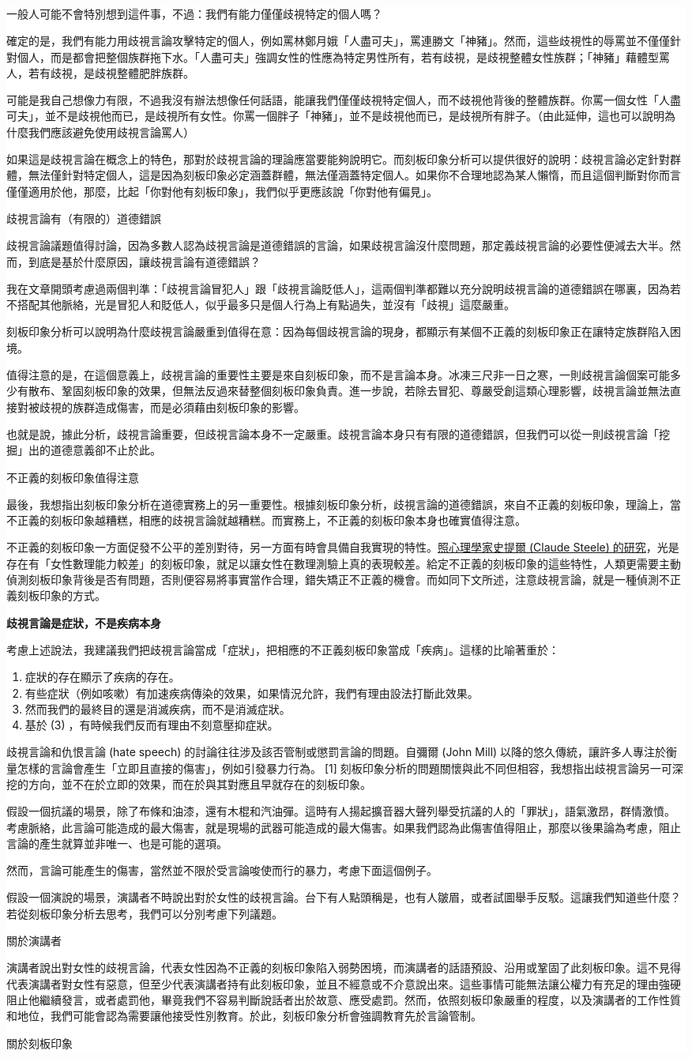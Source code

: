 一般人可能不會特別想到這件事，不過：我們有能力僅僅歧視特定的個人嗎？

確定的是，我們有能力用歧視言論攻擊特定的個人，例如罵林鄭月娥「人盡可夫」，罵連勝文「神豬」。然而，這些歧視性的辱罵並不僅僅針對個人，而是都會把整個族群拖下水。「人盡可夫」強調女性的性應為特定男性所有，若有歧視，是歧視整體女性族群；「神豬」藉體型罵人，若有歧視，是歧視整體肥胖族群。

可能是我自己想像力有限，不過我沒有辦法想像任何話語，能讓我們僅僅歧視特定個人，而不歧視他背後的整體族群。你罵一個女性「人盡可夫」，並不是歧視他而已，是歧視所有女性。你罵一個胖子「神豬」，並不是歧視他而已，是歧視所有胖子。（由此延伸，這也可以說明為什麼我們應該避免使用歧視言論罵人）

如果這是歧視言論在概念上的特色，那對於歧視言論的理論應當要能夠說明它。而刻板印象分析可以提供很好的說明：歧視言論必定針對群體，無法僅針對特定個人，這是因為刻板印象必定涵蓋群體，無法僅涵蓋特定個人。如果你不合理地認為某人懶惰，而且這個判斷對你而言僅僅適用於他，那麼，比起「你對他有刻板印象」，我們似乎更應該說「你對他有偏見」。

歧視言論有（有限的）道德錯誤

歧視言論議題值得討論，因為多數人認為歧視言論是道德錯誤的言論，如果歧視言論沒什麼問題，那定義歧視言論的必要性便減去大半。然而，到底是基於什麼原因，讓歧視言論有道德錯誤？

我在文章開頭考慮過兩個判準：「歧視言論冒犯人」跟「歧視言論貶低人」，這兩個判準都難以充分說明歧視言論的道德錯誤在哪裏，因為若不搭配其他脈絡，光是冒犯人和貶低人，似乎最多只是個人行為上有點過失，並沒有「歧視」這麼嚴重。

刻板印象分析可以說明為什麼歧視言論嚴重到值得在意：因為每個歧視言論的現身，都顯示有某個不正義的刻板印象正在讓特定族群陷入困境。

值得注意的是，在這個意義上，歧視言論的重要性主要是來自刻板印象，而不是言論本身。冰凍三尺非一日之寒，一則歧視言論個案可能多少有散布、鞏固刻板印象的效果，但無法反過來替整個刻板印象負責。進一步說，若除去冒犯、尊嚴受創這類心理影響，歧視言論並無法直接對被歧視的族群造成傷害，而是必須藉由刻板印象的影響。

也就是說，據此分析，歧視言論重要，但歧視言論本身不一定嚴重。歧視言論本身只有有限的道德錯誤，但我們可以從一則歧視言論「挖掘」出的道德意義卻不止於此。

不正義的刻板印象值得注意

最後，我想指出刻板印象分析在道德實務上的另一重要性。根據刻板印象分析，歧視言論的道德錯誤，來自不正義的刻板印象，理論上，當不正義的刻板印象越糟糕，相應的歧視言論就越糟糕。而實務上，不正義的刻板印象本身也確實值得注意。

不正義的刻板印象一方面促發不公平的差別對待，另一方面有時會具備自我實現的特性。[照心理學家史提爾 (Claude Steele) 的研究](http://web.archive.org/web/20211229132328/https://news.readmoo.com/2017/12/18/kris-171218-vivaldi/)，光是存在有「女性數理能力較差」的刻板印象，就足以讓女性在數理測驗上真的表現較差。給定不正義的刻板印象的這些特性，人類更需要主動偵測刻板印象背後是否有問題，否則便容易將事實當作合理，錯失矯正不正義的機會。而如同下文所述，注意歧視言論，就是一種偵測不正義刻板印象的方式。

**歧視言論是症狀，不是疾病本身**

考慮上述說法，我建議我們把歧視言論當成「症狀」，把相應的不正義刻板印象當成「疾病」。這樣的比喻著重於：

1.  症狀的存在顯示了疾病的存在。
2.  有些症狀（例如咳嗽）有加速疾病傳染的效果，如果情況允許，我們有理由設法打斷此效果。
3.  然而我們的最終目的還是消滅疾病，而不是消滅症狀。
4.  基於 (3) ，有時候我們反而有理由不刻意壓抑症狀。

歧視言論和仇恨言論 (hate speech) 的討論往往涉及該否管制或懲罰言論的問題。自彌爾 (John Mill) 以降的悠久傳統，讓許多人專注於衡量怎樣的言論會產生「立即且直接的傷害」，例如引發暴力行為。 \[1\] 刻板印象分析的問題關懷與此不同但相容，我想指出歧視言論另一可深挖的方向，並不在於立即的效果，而在於與其對應且早就存在的刻板印象。

假設一個抗議的場景，除了布條和油漆，還有木棍和汽油彈。這時有人揚起擴音器大聲列舉受抗議的人的「罪狀」，語氣激昂，群情激憤。考慮脈絡，此言論可能造成的最大傷害，就是現場的武器可能造成的最大傷害。如果我們認為此傷害值得阻止，那麼以後果論為考慮，阻止言論的產生就算並非唯一、也是可能的選項。

然而，言論可能產生的傷害，當然並不限於受言論唆使而行的暴力，考慮下面這個例子。

假設一個演說的場景，演講者不時說出對於女性的歧視言論。台下有人點頭稱是，也有人皺眉，或者試圖舉手反駁。這讓我們知道些什麼？若從刻板印象分析去思考，我們可以分別考慮下列議題。

關於演講者

演講者說出對女性的歧視言論，代表女性因為不正義的刻板印象陷入弱勢困境，而演講者的話語預設、沿用或鞏固了此刻板印象。這不見得代表演講者對女性有惡意，但至少代表演講者持有此刻板印象，並且不經意或不介意說出來。這些事情可能無法讓公權力有充足的理由強硬阻止他繼續發言，或者處罰他，畢竟我們不容易判斷說話者出於故意、應受處罰。然而，依照刻板印象嚴重的程度，以及演講者的工作性質和地位，我們可能會認為需要讓他接受性別教育。於此，刻板印象分析會強調教育先於言論管制。

關於刻板印象
